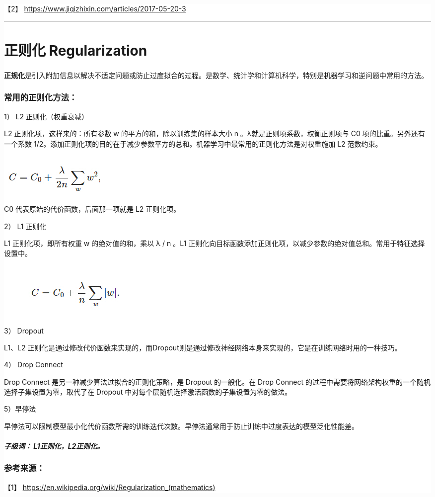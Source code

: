 【2】  https://www.jiqizhixin.com/articles/2017-05-20-3

*****
   	 
# 正则化 Regularization

**正规化**是引入附加信息以解决不适定问题或防止过度拟合的过程。是数学、统计学和计算机科学，特别是机器学习和逆问题中常用的方法。


### 常用的正则化方法：


1） L2 正则化（权重衰减）

L2 正则化项，这样来的：所有参数 w 的平方的和，除以训练集的样本大小 n 。λ就是正则项系数，权衡正则项与 C0 项的比重。另外还有一个系数 1/2。添加正则化项的目的在于减少参数平方的总和。机器学习中最常用的正则化方法是对权重施加 L2 范数约束。

![](L2正则化.jpg)

C0 代表原始的代价函数，后面那一项就是 L2 正则化项。

2） L1 正则化

L1 正则化项，即所有权重 w 的绝对值的和，乘以 λ / n 。L1 正则化向目标函数添加正则化项，以减少参数的绝对值总和。常用于特征选择设置中。


![](L1正则化.jpg)

3） Dropout

L1、L2 正则化是通过修改代价函数来实现的，而Dropout则是通过修改神经网络本身来实现的，它是在训练网络时用的一种技巧。


4） Drop Connect 

Drop Connect 是另一种减少算法过拟合的正则化策略，是 Dropout 的一般化。在 Drop Connect 的过程中需要将网络架构权重的一个随机选择子集设置为零，取代了在 Dropout 中对每个层随机选择激活函数的子集设置为零的做法。

5）早停法

早停法可以限制模型最小化代价函数所需的训练迭代次数。早停法通常用于防止训练中过度表达的模型泛化性能差。

##### 子级词： L1正则化，L2正则化。

### 参考来源：

【1】  https://en.wikipedia.org/wiki/Regularization_(mathematics)
